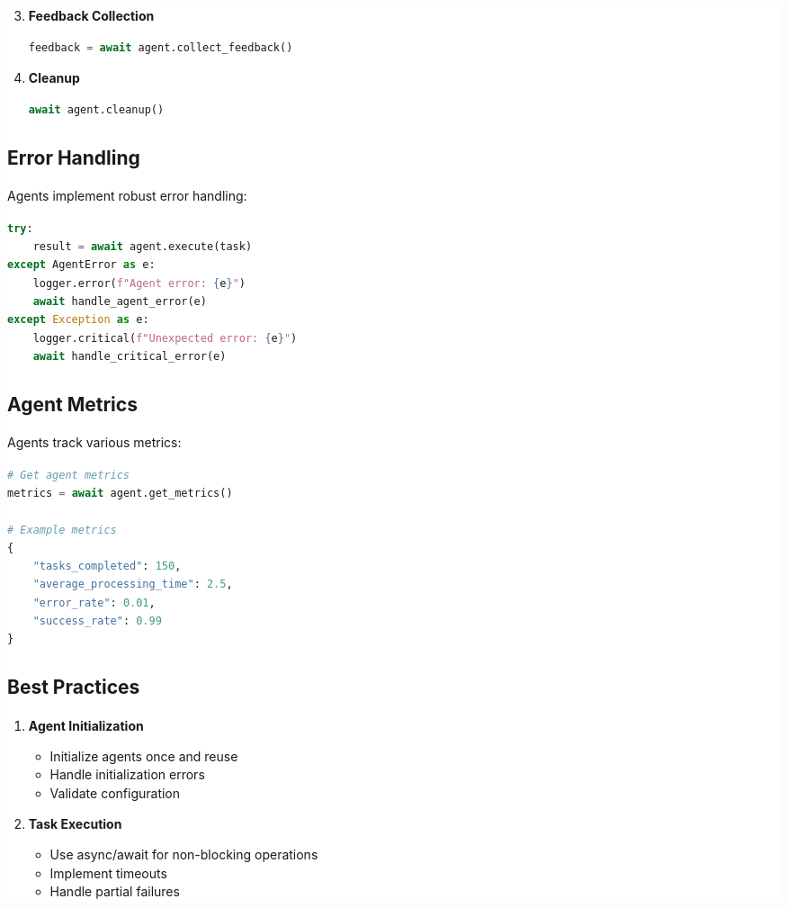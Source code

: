 3. **Feedback Collection**
   ```python
   feedback = await agent.collect_feedback()
   ```

4. **Cleanup**
   ```python
   await agent.cleanup()
   ```

## Error Handling

Agents implement robust error handling:

```python
try:
    result = await agent.execute(task)
except AgentError as e:
    logger.error(f"Agent error: {e}")
    await handle_agent_error(e)
except Exception as e:
    logger.critical(f"Unexpected error: {e}")
    await handle_critical_error(e)
```

## Agent Metrics

Agents track various metrics:

```python
# Get agent metrics
metrics = await agent.get_metrics()

# Example metrics
{
    "tasks_completed": 150,
    "average_processing_time": 2.5,
    "error_rate": 0.01,
    "success_rate": 0.99
}
```

## Best Practices

1. **Agent Initialization**
   - Initialize agents once and reuse
   - Handle initialization errors
   - Validate configuration

2. **Task Execution**
   - Use async/await for non-blocking operations
   - Implement timeouts
   - Handle partial failures
